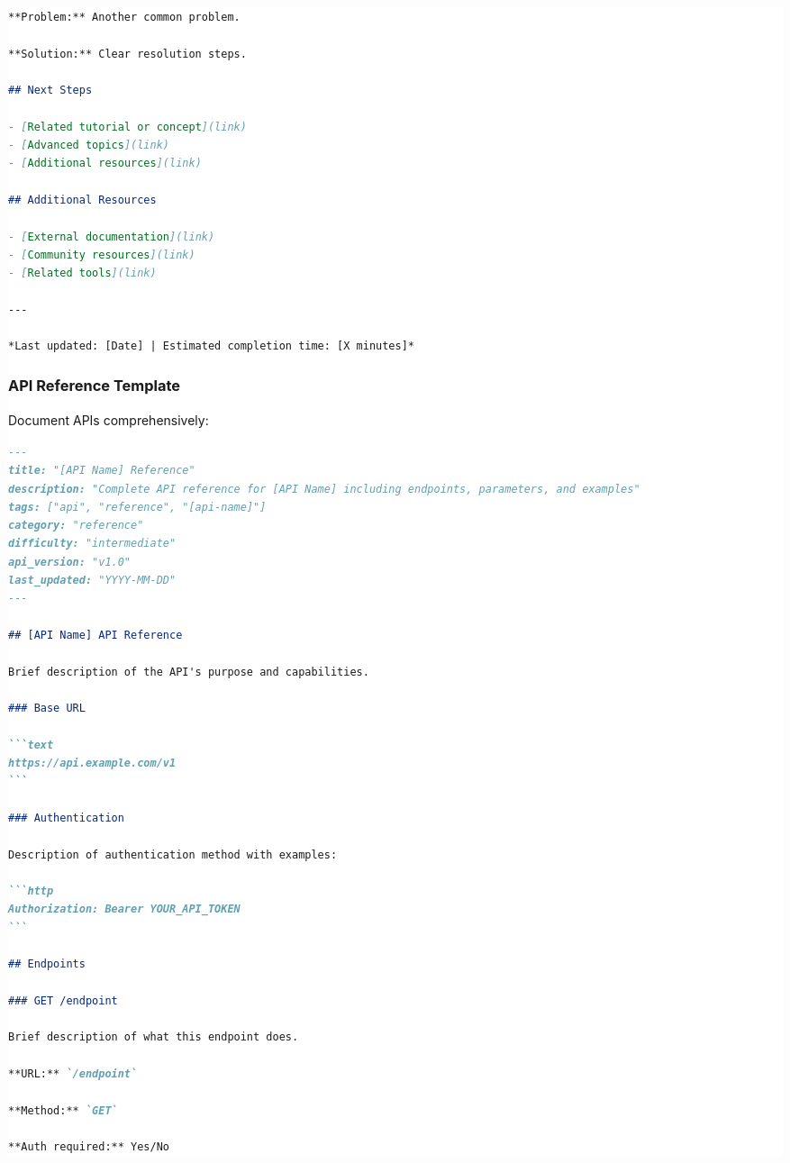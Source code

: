 ````markdown
**Problem:** Another common problem.

**Solution:** Clear resolution steps.

## Next Steps

- [Related tutorial or concept](link)
- [Advanced topics](link)
- [Additional resources](link)

## Additional Resources

- [External documentation](link)
- [Community resources](link)
- [Related tools](link)

---

*Last updated: [Date] | Estimated completion time: [X minutes]*
````

### API Reference Template

Document APIs comprehensively:

````markdown
---
title: "[API Name] Reference"
description: "Complete API reference for [API Name] including endpoints, parameters, and examples"
tags: ["api", "reference", "[api-name]"]
category: "reference"
difficulty: "intermediate"
api_version: "v1.0"
last_updated: "YYYY-MM-DD"
---

## [API Name] API Reference

Brief description of the API's purpose and capabilities.

### Base URL

```text
https://api.example.com/v1
```

### Authentication

Description of authentication method with examples:

```http
Authorization: Bearer YOUR_API_TOKEN
```

## Endpoints

### GET /endpoint

Brief description of what this endpoint does.

**URL:** `/endpoint`

**Method:** `GET`

**Auth required:** Yes/No
````